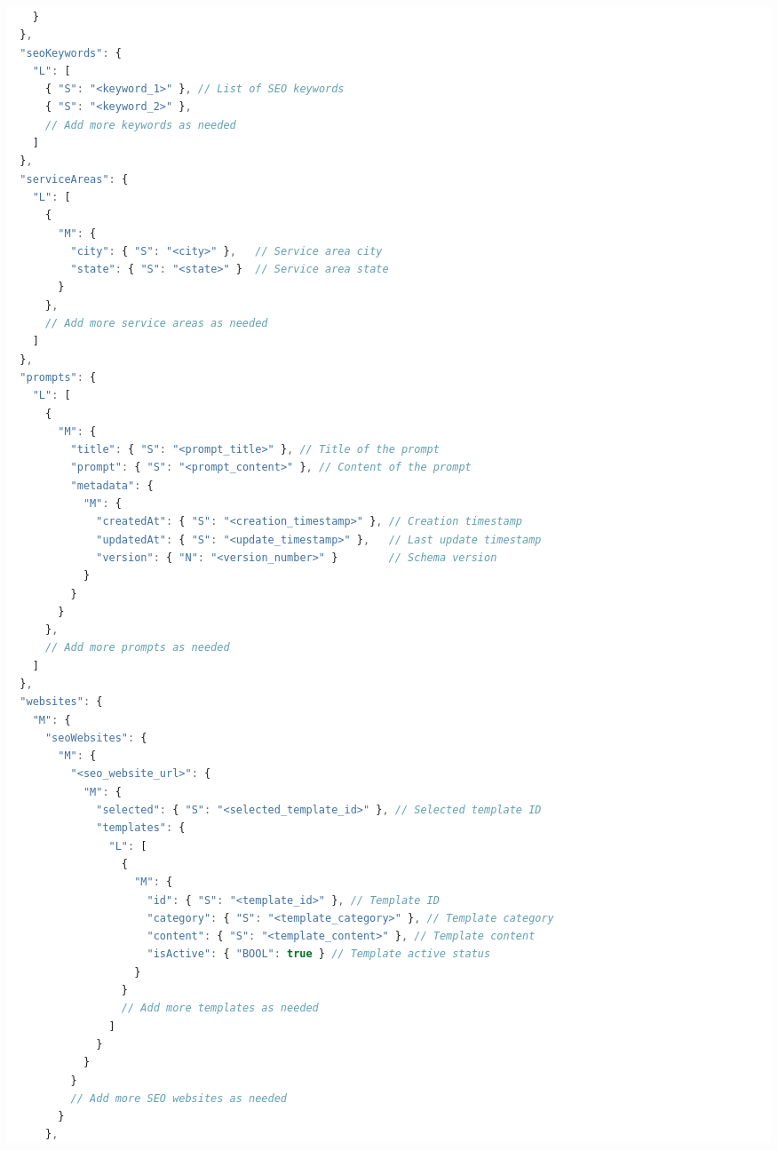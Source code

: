 ```typescript
    }
  },
  "seoKeywords": {
    "L": [
      { "S": "<keyword_1>" }, // List of SEO keywords
      { "S": "<keyword_2>" },
      // Add more keywords as needed
    ]
  },
  "serviceAreas": {
    "L": [
      {
        "M": {
          "city": { "S": "<city>" },   // Service area city
          "state": { "S": "<state>" }  // Service area state
        }
      },
      // Add more service areas as needed
    ]
  },
  "prompts": {
    "L": [
      {
        "M": {
          "title": { "S": "<prompt_title>" }, // Title of the prompt
          "prompt": { "S": "<prompt_content>" }, // Content of the prompt
          "metadata": {
            "M": {
              "createdAt": { "S": "<creation_timestamp>" }, // Creation timestamp
              "updatedAt": { "S": "<update_timestamp>" },   // Last update timestamp
              "version": { "N": "<version_number>" }        // Schema version
            }
          }
        }
      },
      // Add more prompts as needed
    ]
  },
  "websites": {
    "M": {
      "seoWebsites": {
        "M": {
          "<seo_website_url>": {
            "M": {
              "selected": { "S": "<selected_template_id>" }, // Selected template ID
              "templates": {
                "L": [
                  {
                    "M": {
                      "id": { "S": "<template_id>" }, // Template ID
                      "category": { "S": "<template_category>" }, // Template category
                      "content": { "S": "<template_content>" }, // Template content
                      "isActive": { "BOOL": true } // Template active status
                    }
                  }
                  // Add more templates as needed
                ]
              }
            }
          }
          // Add more SEO websites as needed
        }
      },
```